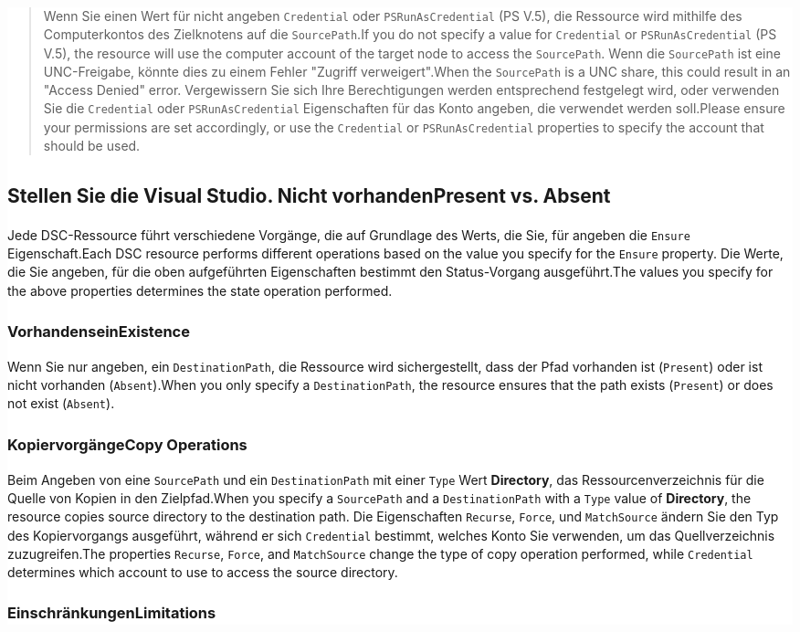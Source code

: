 > <span data-ttu-id="a7be5-168">Wenn Sie einen Wert für nicht angeben `Credential` oder `PSRunAsCredential` (PS V.5), die Ressource wird mithilfe des Computerkontos des Zielknotens auf die `SourcePath`.</span><span class="sxs-lookup"><span data-stu-id="a7be5-168">If you do not specify a value for `Credential` or `PSRunAsCredential` (PS V.5), the resource will use the computer account of the target node to access the `SourcePath`.</span></span>  <span data-ttu-id="a7be5-169">Wenn die `SourcePath` ist eine UNC-Freigabe, könnte dies zu einem Fehler "Zugriff verweigert".</span><span class="sxs-lookup"><span data-stu-id="a7be5-169">When the `SourcePath` is a UNC share, this could result in an "Access Denied" error.</span></span> <span data-ttu-id="a7be5-170">Vergewissern Sie sich Ihre Berechtigungen werden entsprechend festgelegt wird, oder verwenden Sie die `Credential` oder `PSRunAsCredential` Eigenschaften für das Konto angeben, die verwendet werden soll.</span><span class="sxs-lookup"><span data-stu-id="a7be5-170">Please ensure your permissions are set accordingly, or use the `Credential` or `PSRunAsCredential` properties to specify the account that should be used.</span></span>

## <a name="present-vs-absent"></a><span data-ttu-id="a7be5-171">Stellen Sie die Visual Studio. Nicht vorhanden</span><span class="sxs-lookup"><span data-stu-id="a7be5-171">Present vs. Absent</span></span>

<span data-ttu-id="a7be5-172">Jede DSC-Ressource führt verschiedene Vorgänge, die auf Grundlage des Werts, die Sie, für angeben die `Ensure` Eigenschaft.</span><span class="sxs-lookup"><span data-stu-id="a7be5-172">Each DSC resource performs different operations based on the value you specify for the `Ensure` property.</span></span> <span data-ttu-id="a7be5-173">Die Werte, die Sie angeben, für die oben aufgeführten Eigenschaften bestimmt den Status-Vorgang ausgeführt.</span><span class="sxs-lookup"><span data-stu-id="a7be5-173">The values you specify for the above properties determines the state operation performed.</span></span>

### <a name="existence"></a><span data-ttu-id="a7be5-174">Vorhandensein</span><span class="sxs-lookup"><span data-stu-id="a7be5-174">Existence</span></span>

<span data-ttu-id="a7be5-175">Wenn Sie nur angeben, ein `DestinationPath`, die Ressource wird sichergestellt, dass der Pfad vorhanden ist (`Present`) oder ist nicht vorhanden (`Absent`).</span><span class="sxs-lookup"><span data-stu-id="a7be5-175">When you only specify a `DestinationPath`, the resource ensures that the path exists (`Present`) or does not exist (`Absent`).</span></span>

### <a name="copy-operations"></a><span data-ttu-id="a7be5-176">Kopiervorgänge</span><span class="sxs-lookup"><span data-stu-id="a7be5-176">Copy Operations</span></span>

<span data-ttu-id="a7be5-177">Beim Angeben von eine `SourcePath` und ein `DestinationPath` mit einer `Type` Wert **Directory**, das Ressourcenverzeichnis für die Quelle von Kopien in den Zielpfad.</span><span class="sxs-lookup"><span data-stu-id="a7be5-177">When you specify a `SourcePath` and a `DestinationPath` with a `Type` value of **Directory**, the resource copies source directory to the destination path.</span></span> <span data-ttu-id="a7be5-178">Die Eigenschaften `Recurse`, `Force`, und `MatchSource` ändern Sie den Typ des Kopiervorgangs ausgeführt, während er sich `Credential` bestimmt, welches Konto Sie verwenden, um das Quellverzeichnis zuzugreifen.</span><span class="sxs-lookup"><span data-stu-id="a7be5-178">The properties `Recurse`, `Force`, and `MatchSource` change the type of copy operation performed, while `Credential` determines which account to use to access the source directory.</span></span>

### <a name="limitations"></a><span data-ttu-id="a7be5-179">Einschränkungen</span><span class="sxs-lookup"><span data-stu-id="a7be5-179">Limitations</span></span>
